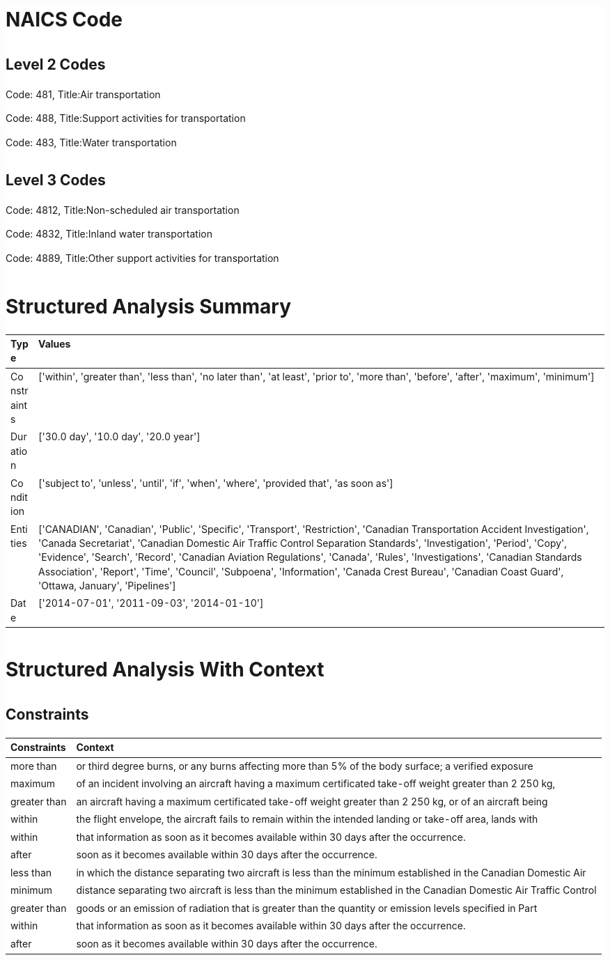 

# NAICS Code
## Level 2 Codes
Code: 481, Title:Air transportation

Code: 488, Title:Support activities for transportation

Code: 483, Title:Water transportation




## Level 3 Codes
Code: 4812, Title:Non-scheduled air transportation

Code: 4832, Title:Inland water transportation

Code: 4889, Title:Other support activities for transportation







# Structured Analysis Summary
| Type        | Values                                                                                                                                                                                                                                                                                                                                                                                                                                                                                                                             |
|:------------|:-----------------------------------------------------------------------------------------------------------------------------------------------------------------------------------------------------------------------------------------------------------------------------------------------------------------------------------------------------------------------------------------------------------------------------------------------------------------------------------------------------------------------------------|
| Constraints | ['within', 'greater than', 'less than', 'no later than', 'at least', 'prior to', 'more than', 'before', 'after', 'maximum', 'minimum']                                                                                                                                                                                                                                                                                                                                                                                             |
| Duration    | ['30.0 day', '10.0 day', '20.0 year']                                                                                                                                                                                                                                                                                                                                                                                                                                                                                              |
| Condition   | ['subject to', 'unless', 'until', 'if', 'when', 'where', 'provided that', 'as soon as']                                                                                                                                                                                                                                                                                                                                                                                                                                            |
| Entities    | ['CANADIAN', 'Canadian', 'Public', 'Specific', 'Transport', 'Restriction', 'Canadian Transportation Accident Investigation', 'Canada Secretariat', 'Canadian Domestic Air Traffic Control Separation Standards', 'Investigation', 'Period', 'Copy', 'Evidence', 'Search', 'Record', 'Canadian Aviation Regulations', 'Canada', 'Rules', 'Investigations', 'Canadian Standards Association', 'Report', 'Time', 'Council', 'Subpoena', 'Information', 'Canada Crest Bureau', 'Canadian Coast Guard', 'Ottawa, January', 'Pipelines'] |
| Date        | ['2014-07-01', '2011-09-03', '2014-01-10']                                                                                                                                                                                                                                                                                                                                                                                                                                                                                         |


# Structured Analysis With Context
 


## Constraints
| Constraints   | Context                                                                                                                |
|:--------------|:-----------------------------------------------------------------------------------------------------------------------|
| more than     | or third degree burns, or any burns affecting more than 5% of the body surface; a verified exposure                    |
| maximum       | of an incident involving an aircraft having a maximum certificated take-off weight greater than 2 250 kg,              |
| greater than  | an aircraft having a maximum certificated take-off weight greater than 2 250 kg, or of an aircraft being               |
| within        | the flight envelope, the aircraft fails to remain within the intended landing or take-off area, lands with             |
| within        | that information as soon as it becomes available within  30 days after the occurrence.                                 |
| after         | soon as it becomes available within 30 days after  the occurrence.                                                     |
| less than     | in which the distance separating two aircraft is less than the minimum established in the Canadian Domestic Air        |
| minimum       | distance separating two aircraft is less than the minimum established in the Canadian Domestic Air Traffic Control     |
| greater than  | goods or an emission of radiation that is greater than the quantity or emission levels specified in Part               |
| within        | that information as soon as it becomes available within  30 days after the occurrence.                                 |
| after         | soon as it becomes available within 30 days after  the occurrence.                                                     |